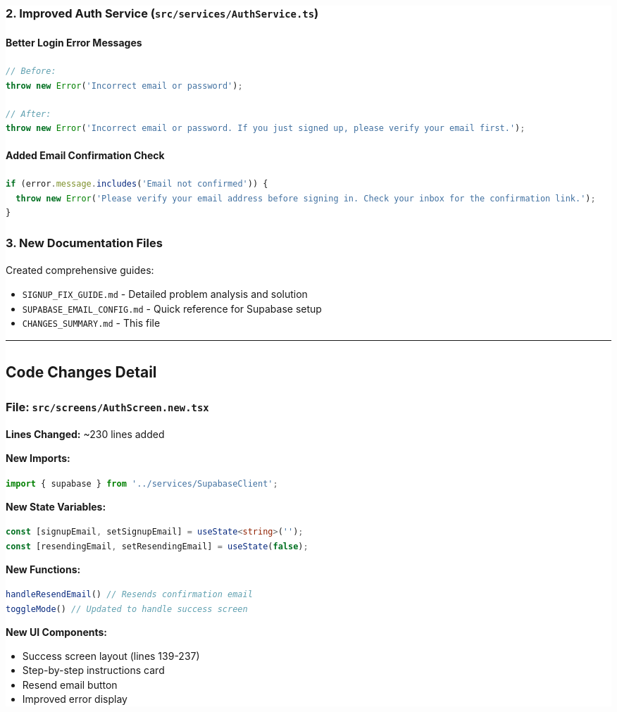 ### 2. **Improved Auth Service** (`src/services/AuthService.ts`)

#### Better Login Error Messages
```typescript
// Before:
throw new Error('Incorrect email or password');

// After:
throw new Error('Incorrect email or password. If you just signed up, please verify your email first.');
```

#### Added Email Confirmation Check
```typescript
if (error.message.includes('Email not confirmed')) {
  throw new Error('Please verify your email address before signing in. Check your inbox for the confirmation link.');
}
```

### 3. **New Documentation Files**

Created comprehensive guides:
- `SIGNUP_FIX_GUIDE.md` - Detailed problem analysis and solution
- `SUPABASE_EMAIL_CONFIG.md` - Quick reference for Supabase setup
- `CHANGES_SUMMARY.md` - This file

---

## Code Changes Detail

### File: `src/screens/AuthScreen.new.tsx`

**Lines Changed:** ~230 lines added

**New Imports:**
```typescript
import { supabase } from '../services/SupabaseClient';
```

**New State Variables:**
```typescript
const [signupEmail, setSignupEmail] = useState<string>('');
const [resendingEmail, setResendingEmail] = useState(false);
```

**New Functions:**
```typescript
handleResendEmail() // Resends confirmation email
toggleMode() // Updated to handle success screen
```

**New UI Components:**
- Success screen layout (lines 139-237)
- Step-by-step instructions card
- Resend email button
- Improved error display

